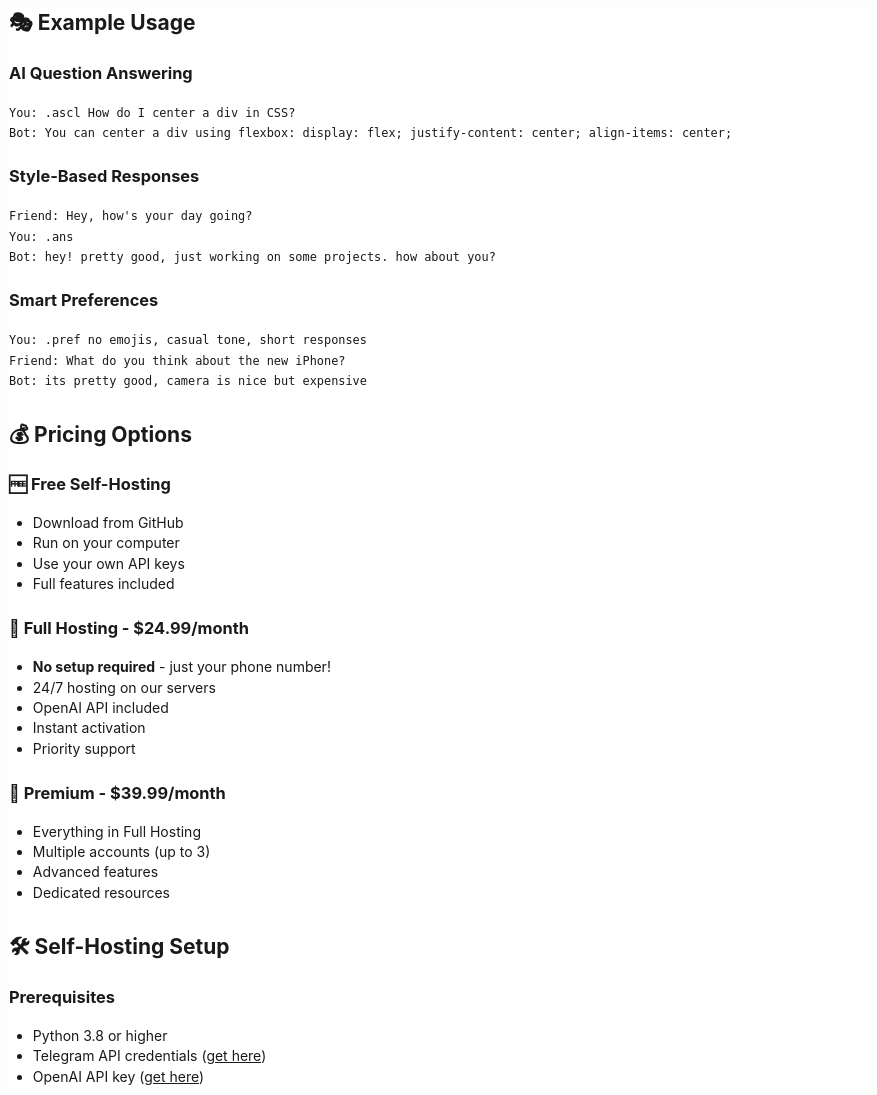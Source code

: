 ## 🎭 Example Usage

### AI Question Answering
```
You: .ascl How do I center a div in CSS?
Bot: You can center a div using flexbox: display: flex; justify-content: center; align-items: center;
```

### Style-Based Responses
```
Friend: Hey, how's your day going?
You: .ans
Bot: hey! pretty good, just working on some projects. how about you?
```

### Smart Preferences
```
You: .pref no emojis, casual tone, short responses
Friend: What do you think about the new iPhone?
Bot: its pretty good, camera is nice but expensive
```

## 💰 Pricing Options

### 🆓 **Free Self-Hosting**
- Download from GitHub
- Run on your computer
- Use your own API keys
- Full features included

### 🚀 **Full Hosting - $24.99/month**
- **No setup required** - just your phone number!
- 24/7 hosting on our servers
- OpenAI API included
- Instant activation
- Priority support

### 💎 **Premium - $39.99/month**
- Everything in Full Hosting
- Multiple accounts (up to 3)
- Advanced features
- Dedicated resources

## 🛠️ Self-Hosting Setup

### Prerequisites
- Python 3.8 or higher
- Telegram API credentials ([get here](https://my.telegram.org/apps))
- OpenAI API key ([get here](https://platform.openai.com/api-keys))
